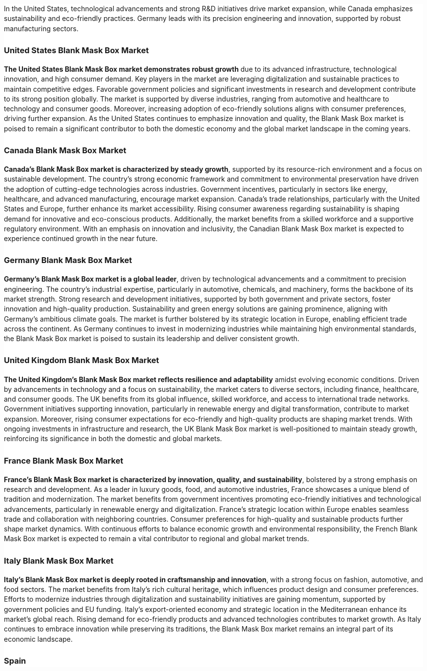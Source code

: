 In the United States, technological advancements and strong R&amp;D initiatives drive market expansion, while Canada emphasizes sustainability and eco-friendly practices. Germany leads with its precision engineering and innovation, supported by robust manufacturing sectors.</span></em></p></blockquote><h3><strong>United States Blank Mask Box Market</strong></h3><p><strong>The United States Blank Mask Box market demonstrates robust growth</strong> due to its advanced infrastructure, technological innovation, and high consumer demand. Key players in the market are leveraging digitalization and sustainable practices to maintain competitive edges. Favorable government policies and significant investments in research and development contribute to its strong position globally. The market is supported by diverse industries, ranging from automotive and healthcare to technology and consumer goods. Moreover, increasing adoption of eco-friendly solutions aligns with consumer preferences, driving further expansion. As the United States continues to emphasize innovation and quality, the Blank Mask Box market is poised to remain a significant contributor to both the domestic economy and the global market landscape in the coming years.</p><h3><strong>Canada Blank Mask Box Market</strong></h3><p><strong>Canada&rsquo;s Blank Mask Box market is characterized by steady growth</strong>, supported by its resource-rich environment and a focus on sustainable development. The country&rsquo;s strong economic framework and commitment to environmental preservation have driven the adoption of cutting-edge technologies across industries. Government incentives, particularly in sectors like energy, healthcare, and advanced manufacturing, encourage market expansion. Canada&rsquo;s trade relationships, particularly with the United States and Europe, further enhance its market accessibility. Rising consumer awareness regarding sustainability is shaping demand for innovative and eco-conscious products. Additionally, the market benefits from a skilled workforce and a supportive regulatory environment. With an emphasis on innovation and inclusivity, the Canadian Blank Mask Box market is expected to experience continued growth in the near future.</p><h3><strong>Germany Blank Mask Box Market</strong></h3><p><strong>Germany&rsquo;s Blank Mask Box market is a global leader</strong>, driven by technological advancements and a commitment to precision engineering. The country&rsquo;s industrial expertise, particularly in automotive, chemicals, and machinery, forms the backbone of its market strength. Strong research and development initiatives, supported by both government and private sectors, foster innovation and high-quality production. Sustainability and green energy solutions are gaining prominence, aligning with Germany&rsquo;s ambitious climate goals. The market is further bolstered by its strategic location in Europe, enabling efficient trade across the continent. As Germany continues to invest in modernizing industries while maintaining high environmental standards, the Blank Mask Box market is poised to sustain its leadership and deliver consistent growth.</p><h3><strong>United Kingdom Blank Mask Box Market</strong></h3><p><strong>The United Kingdom&rsquo;s Blank Mask Box market reflects resilience and adaptability</strong> amidst evolving economic conditions. Driven by advancements in technology and a focus on sustainability, the market caters to diverse sectors, including finance, healthcare, and consumer goods. The UK benefits from its global influence, skilled workforce, and access to international trade networks. Government initiatives supporting innovation, particularly in renewable energy and digital transformation, contribute to market expansion. Moreover, rising consumer expectations for eco-friendly and high-quality products are shaping market trends. With ongoing investments in infrastructure and research, the UK Blank Mask Box market is well-positioned to maintain steady growth, reinforcing its significance in both the domestic and global markets.</p><h3><strong>France Blank Mask Box Market</strong></h3><p><strong>France&rsquo;s Blank Mask Box market is characterized by innovation, quality, and sustainability</strong>, bolstered by a strong emphasis on research and development. As a leader in luxury goods, food, and automotive industries, France showcases a unique blend of tradition and modernization. The market benefits from government incentives promoting eco-friendly initiatives and technological advancements, particularly in renewable energy and digitalization. France&rsquo;s strategic location within Europe enables seamless trade and collaboration with neighboring countries. Consumer preferences for high-quality and sustainable products further shape market dynamics. With continuous efforts to balance economic growth and environmental responsibility, the French Blank Mask Box market is expected to remain a vital contributor to regional and global market trends.</p><h3><strong>Italy Blank Mask Box Market</strong></h3><p><strong>Italy&rsquo;s Blank Mask Box market is deeply rooted in craftsmanship and innovation</strong>, with a strong focus on fashion, automotive, and food sectors. The market benefits from Italy&rsquo;s rich cultural heritage, which influences product design and consumer preferences. Efforts to modernize industries through digitalization and sustainability initiatives are gaining momentum, supported by government policies and EU funding. Italy&rsquo;s export-oriented economy and strategic location in the Mediterranean enhance its market&rsquo;s global reach. Rising demand for eco-friendly products and advanced technologies contributes to market growth. As Italy continues to embrace innovation while preserving its traditions, the Blank Mask Box market remains an integral part of its economic landscape.</p><h3><strong>Spain